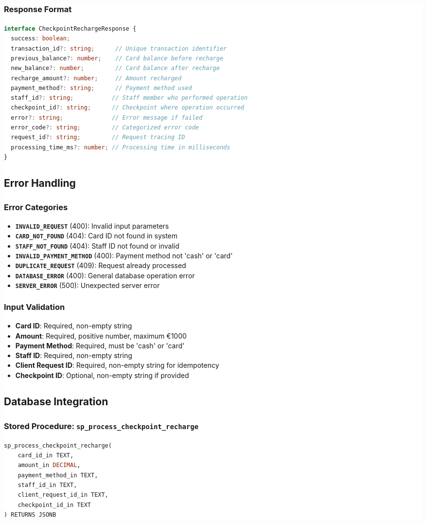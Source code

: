 ### Response Format
```typescript
interface CheckpointRechargeResponse {
  success: boolean;
  transaction_id?: string;      // Unique transaction identifier
  previous_balance?: number;    // Card balance before recharge
  new_balance?: number;         // Card balance after recharge
  recharge_amount?: number;     // Amount recharged
  payment_method?: string;      // Payment method used
  staff_id?: string;           // Staff member who performed operation
  checkpoint_id?: string;      // Checkpoint where operation occurred
  error?: string;              // Error message if failed
  error_code?: string;         // Categorized error code
  request_id?: string;         // Request tracing ID
  processing_time_ms?: number; // Processing time in milliseconds
}
```

## Error Handling

### Error Categories
- **`INVALID_REQUEST`** (400): Invalid input parameters
- **`CARD_NOT_FOUND`** (404): Card ID not found in system
- **`STAFF_NOT_FOUND`** (404): Staff ID not found or invalid
- **`INVALID_PAYMENT_METHOD`** (400): Payment method not 'cash' or 'card'
- **`DUPLICATE_REQUEST`** (409): Request already processed
- **`DATABASE_ERROR`** (400): General database operation error
- **`SERVER_ERROR`** (500): Unexpected server error

### Input Validation
- **Card ID**: Required, non-empty string
- **Amount**: Required, positive number, maximum €1000
- **Payment Method**: Required, must be 'cash' or 'card'
- **Staff ID**: Required, non-empty string
- **Client Request ID**: Required, non-empty string for idempotency
- **Checkpoint ID**: Optional, non-empty string if provided

## Database Integration

### Stored Procedure: `sp_process_checkpoint_recharge`
```sql
sp_process_checkpoint_recharge(
    card_id_in TEXT,
    amount_in DECIMAL,
    payment_method_in TEXT,
    staff_id_in TEXT,
    client_request_id_in TEXT,
    checkpoint_id_in TEXT
) RETURNS JSONB
```
